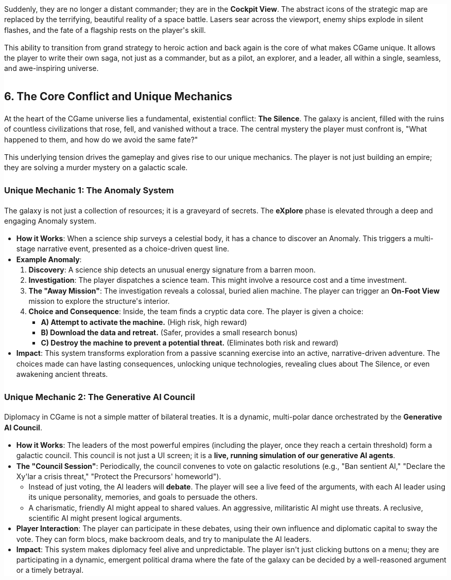 Suddenly, they are no longer a distant commander; they are in the **Cockpit View**. The abstract icons of the strategic map are replaced by the terrifying, beautiful reality of a space battle. Lasers sear across the viewport, enemy ships explode in silent flashes, and the fate of a flagship rests on the player's skill.

This ability to transition from grand strategy to heroic action and back again is the core of what makes CGame unique. It allows the player to write their own saga, not just as a commander, but as a pilot, an explorer, and a leader, all within a single, seamless, and awe-inspiring universe.

## 6. The Core Conflict and Unique Mechanics

At the heart of the CGame universe lies a fundamental, existential conflict: **The Silence**. The galaxy is ancient, filled with the ruins of countless civilizations that rose, fell, and vanished without a trace. The central mystery the player must confront is, "What happened to them, and how do we avoid the same fate?"

This underlying tension drives the gameplay and gives rise to our unique mechanics. The player is not just building an empire; they are solving a murder mystery on a galactic scale.

### Unique Mechanic 1: The Anomaly System

The galaxy is not just a collection of resources; it is a graveyard of secrets. The **eXplore** phase is elevated through a deep and engaging Anomaly system.

*   **How it Works**: When a science ship surveys a celestial body, it has a chance to discover an Anomaly. This triggers a multi-stage narrative event, presented as a choice-driven quest line.
*   **Example Anomaly**:
    1.  **Discovery**: A science ship detects an unusual energy signature from a barren moon.
    2.  **Investigation**: The player dispatches a science team. This might involve a resource cost and a time investment.
    3.  **The "Away Mission"**: The investigation reveals a colossal, buried alien machine. The player can trigger an **On-Foot View** mission to explore the structure's interior.
    4.  **Choice and Consequence**: Inside, the team finds a cryptic data core. The player is given a choice:
        *   **A) Attempt to activate the machine.** (High risk, high reward)
        *   **B) Download the data and retreat.** (Safer, provides a small research bonus)
        *   **C) Destroy the machine to prevent a potential threat.** (Eliminates both risk and reward)
*   **Impact**: This system transforms exploration from a passive scanning exercise into an active, narrative-driven adventure. The choices made can have lasting consequences, unlocking unique technologies, revealing clues about The Silence, or even awakening ancient threats.

### Unique Mechanic 2: The Generative AI Council

Diplomacy in CGame is not a simple matter of bilateral treaties. It is a dynamic, multi-polar dance orchestrated by the **Generative AI Council**.

*   **How it Works**: The leaders of the most powerful empires (including the player, once they reach a certain threshold) form a galactic council. This council is not just a UI screen; it is a **live, running simulation of our generative AI agents**.
*   **The "Council Session"**: Periodically, the council convenes to vote on galactic resolutions (e.g., "Ban sentient AI," "Declare the Xy'lar a crisis threat," "Protect the Precursors' homeworld").
    *   Instead of just voting, the AI leaders will **debate**. The player will see a live feed of the arguments, with each AI leader using its unique personality, memories, and goals to persuade the others.
    *   A charismatic, friendly AI might appeal to shared values. An aggressive, militaristic AI might use threats. A reclusive, scientific AI might present logical arguments.
*   **Player Interaction**: The player can participate in these debates, using their own influence and diplomatic capital to sway the vote. They can form blocs, make backroom deals, and try to manipulate the AI leaders.
*   **Impact**: This system makes diplomacy feel alive and unpredictable. The player isn't just clicking buttons on a menu; they are participating in a dynamic, emergent political drama where the fate of the galaxy can be decided by a well-reasoned argument or a timely betrayal.
